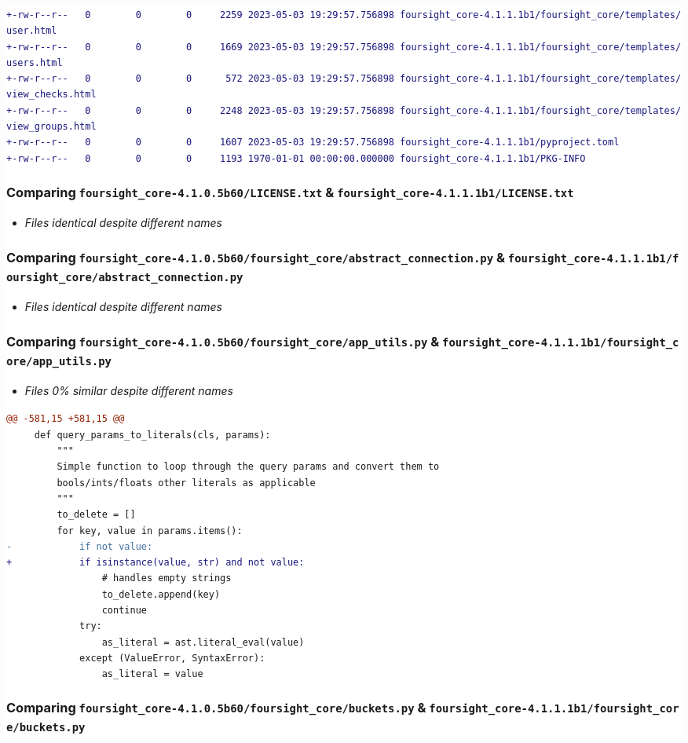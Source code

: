 ```diff
+-rw-r--r--   0        0        0     2259 2023-05-03 19:29:57.756898 foursight_core-4.1.1.1b1/foursight_core/templates/user.html
+-rw-r--r--   0        0        0     1669 2023-05-03 19:29:57.756898 foursight_core-4.1.1.1b1/foursight_core/templates/users.html
+-rw-r--r--   0        0        0      572 2023-05-03 19:29:57.756898 foursight_core-4.1.1.1b1/foursight_core/templates/view_checks.html
+-rw-r--r--   0        0        0     2248 2023-05-03 19:29:57.756898 foursight_core-4.1.1.1b1/foursight_core/templates/view_groups.html
+-rw-r--r--   0        0        0     1607 2023-05-03 19:29:57.756898 foursight_core-4.1.1.1b1/pyproject.toml
+-rw-r--r--   0        0        0     1193 1970-01-01 00:00:00.000000 foursight_core-4.1.1.1b1/PKG-INFO
```

### Comparing `foursight_core-4.1.0.5b60/LICENSE.txt` & `foursight_core-4.1.1.1b1/LICENSE.txt`

 * *Files identical despite different names*

### Comparing `foursight_core-4.1.0.5b60/foursight_core/abstract_connection.py` & `foursight_core-4.1.1.1b1/foursight_core/abstract_connection.py`

 * *Files identical despite different names*

### Comparing `foursight_core-4.1.0.5b60/foursight_core/app_utils.py` & `foursight_core-4.1.1.1b1/foursight_core/app_utils.py`

 * *Files 0% similar despite different names*

```diff
@@ -581,15 +581,15 @@
     def query_params_to_literals(cls, params):
         """
         Simple function to loop through the query params and convert them to
         bools/ints/floats other literals as applicable
         """
         to_delete = []
         for key, value in params.items():
-            if not value:
+            if isinstance(value, str) and not value:
                 # handles empty strings
                 to_delete.append(key)
                 continue
             try:
                 as_literal = ast.literal_eval(value)
             except (ValueError, SyntaxError):
                 as_literal = value
```

### Comparing `foursight_core-4.1.0.5b60/foursight_core/buckets.py` & `foursight_core-4.1.1.1b1/foursight_core/buckets.py`
